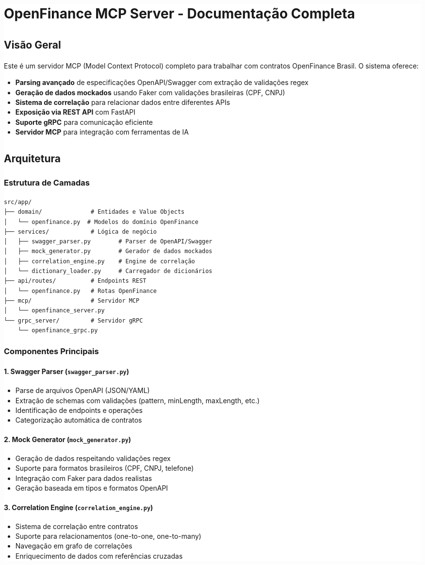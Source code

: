 # OpenFinance MCP Server - Documentação Completa

## Visão Geral

Este é um servidor MCP (Model Context Protocol) completo para trabalhar com contratos OpenFinance Brasil. O sistema oferece:

- **Parsing avançado** de especificações OpenAPI/Swagger com extração de validações regex
- **Geração de dados mockados** usando Faker com validações brasileiras (CPF, CNPJ)
- **Sistema de correlação** para relacionar dados entre diferentes APIs
- **Exposição via REST API** com FastAPI
- **Suporte gRPC** para comunicação eficiente
- **Servidor MCP** para integração com ferramentas de IA

## Arquitetura

### Estrutura de Camadas

```
src/app/
├── domain/              # Entidades e Value Objects
│   └── openfinance.py  # Modelos do domínio OpenFinance
├── services/            # Lógica de negócio
│   ├── swagger_parser.py        # Parser de OpenAPI/Swagger
│   ├── mock_generator.py        # Gerador de dados mockados
│   ├── correlation_engine.py    # Engine de correlação
│   └── dictionary_loader.py     # Carregador de dicionários
├── api/routes/          # Endpoints REST
│   └── openfinance.py   # Rotas OpenFinance
├── mcp/                 # Servidor MCP
│   └── openfinance_server.py
└── grpc_server/         # Servidor gRPC
    └── openfinance_grpc.py
```

### Componentes Principais

#### 1. Swagger Parser (`swagger_parser.py`)
- Parse de arquivos OpenAPI (JSON/YAML)
- Extração de schemas com validações (pattern, minLength, maxLength, etc.)
- Identificação de endpoints e operações
- Categorização automática de contratos

#### 2. Mock Generator (`mock_generator.py`)
- Geração de dados respeitando validações regex
- Suporte para formatos brasileiros (CPF, CNPJ, telefone)
- Integração com Faker para dados realistas
- Geração baseada em tipos e formatos OpenAPI

#### 3. Correlation Engine (`correlation_engine.py`)
- Sistema de correlação entre contratos
- Suporte para relacionamentos (one-to-one, one-to-many)
- Navegação em grafo de correlações
- Enriquecimento de dados com referências cruzadas
